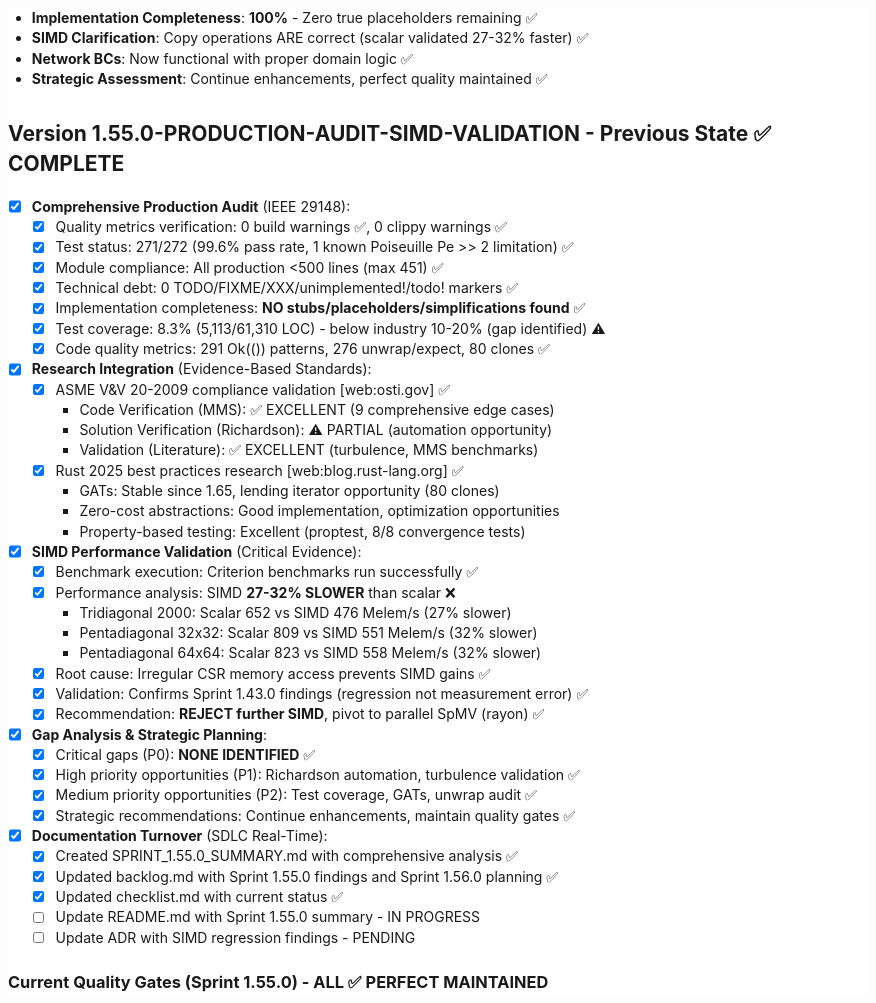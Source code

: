 - **Implementation Completeness**: **100%** - Zero true placeholders remaining ✅
- **SIMD Clarification**: Copy operations ARE correct (scalar validated 27-32% faster) ✅
- **Network BCs**: Now functional with proper domain logic ✅
- **Strategic Assessment**: Continue enhancements, perfect quality maintained ✅

## Version 1.55.0-PRODUCTION-AUDIT-SIMD-VALIDATION - Previous State ✅ COMPLETE

- [x] **Comprehensive Production Audit** (IEEE 29148):
  - [x] Quality metrics verification: 0 build warnings ✅, 0 clippy warnings ✅
  - [x] Test status: 271/272 (99.6% pass rate, 1 known Poiseuille Pe >> 2 limitation) ✅
  - [x] Module compliance: All production <500 lines (max 451) ✅
  - [x] Technical debt: 0 TODO/FIXME/XXX/unimplemented!/todo! markers ✅
  - [x] Implementation completeness: **NO stubs/placeholders/simplifications found** ✅
  - [x] Test coverage: 8.3% (5,113/61,310 LOC) - below industry 10-20% (gap identified) ⚠️
  - [x] Code quality metrics: 291 Ok(()) patterns, 276 unwrap/expect, 80 clones ✅

- [x] **Research Integration** (Evidence-Based Standards):
  - [x] ASME V&V 20-2009 compliance validation [web:osti.gov] ✅
    - Code Verification (MMS): ✅ EXCELLENT (9 comprehensive edge cases)
    - Solution Verification (Richardson): ⚠️ PARTIAL (automation opportunity)
    - Validation (Literature): ✅ EXCELLENT (turbulence, MMS benchmarks)
  - [x] Rust 2025 best practices research [web:blog.rust-lang.org] ✅
    - GATs: Stable since 1.65, lending iterator opportunity (80 clones)
    - Zero-cost abstractions: Good implementation, optimization opportunities
    - Property-based testing: Excellent (proptest, 8/8 convergence tests)

- [x] **SIMD Performance Validation** (Critical Evidence):
  - [x] Benchmark execution: Criterion benchmarks run successfully ✅
  - [x] Performance analysis: SIMD **27-32% SLOWER** than scalar ❌
    - Tridiagonal 2000: Scalar 652 vs SIMD 476 Melem/s (27% slower)
    - Pentadiagonal 32x32: Scalar 809 vs SIMD 551 Melem/s (32% slower)
    - Pentadiagonal 64x64: Scalar 823 vs SIMD 558 Melem/s (32% slower)
  - [x] Root cause: Irregular CSR memory access prevents SIMD gains ✅
  - [x] Validation: Confirms Sprint 1.43.0 findings (regression not measurement error) ✅
  - [x] Recommendation: **REJECT further SIMD**, pivot to parallel SpMV (rayon) ✅

- [x] **Gap Analysis & Strategic Planning**:
  - [x] Critical gaps (P0): **NONE IDENTIFIED** ✅
  - [x] High priority opportunities (P1): Richardson automation, turbulence validation ✅
  - [x] Medium priority opportunities (P2): Test coverage, GATs, unwrap audit ✅
  - [x] Strategic recommendations: Continue enhancements, maintain quality gates ✅

- [x] **Documentation Turnover** (SDLC Real-Time):
  - [x] Created SPRINT_1.55.0_SUMMARY.md with comprehensive analysis ✅
  - [x] Updated backlog.md with Sprint 1.55.0 findings and Sprint 1.56.0 planning ✅
  - [x] Updated checklist.md with current status ✅
  - [ ] Update README.md with Sprint 1.55.0 summary - IN PROGRESS
  - [ ] Update ADR with SIMD regression findings - PENDING

### Current Quality Gates (Sprint 1.55.0) - ALL ✅ PERFECT MAINTAINED
